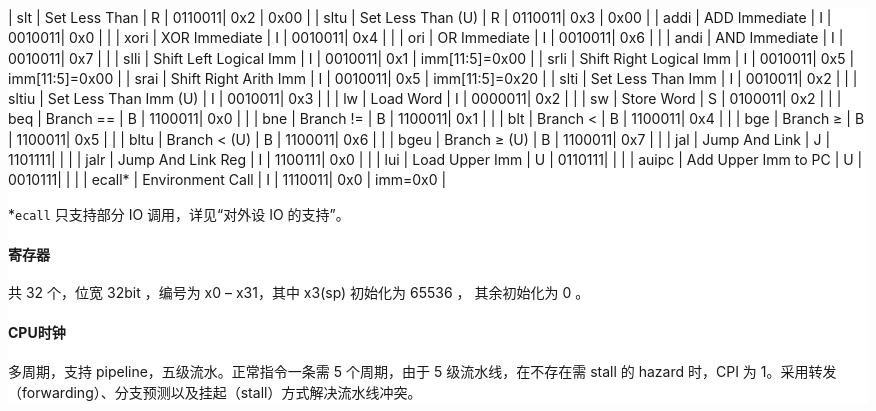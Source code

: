 | slt                    | Set Less Than | R       | 0110011| 0x2    | 0x00    |
| sltu                   | Set Less Than (U) | R       | 0110011| 0x3    | 0x00    |
| addi                   | ADD Immediate | I       | 0010011| 0x0    |         |
| xori                   | XOR Immediate | I       | 0010011| 0x4    |         |
| ori                    | OR Immediate  | I       | 0010011| 0x6    |         |
| andi                   | AND Immediate | I       | 0010011| 0x7    |         |
| slli                   | Shift Left Logical Imm | I  | 0010011| 0x1    | imm[11:5]=0x00 |
| srli                   | Shift Right Logical Imm | I  | 0010011| 0x5    | imm[11:5]=0x00 |
| srai                   | Shift Right Arith Imm | I  | 0010011| 0x5    | imm[11:5]=0x20 |
| slti                   | Set Less Than Imm | I    | 0010011| 0x2    |         |
| sltiu                  | Set Less Than Imm (U) | I  | 0010011| 0x3    |         |
| lw                     | Load Word     | I       | 0000011| 0x2    |         |
| sw                     | Store Word    | S       | 0100011| 0x2    |         |
| beq                    | Branch ==     | B       | 1100011| 0x0    |         |
| bne                    | Branch !=     | B       | 1100011| 0x1    |         |
| blt                    | Branch <      | B       | 1100011| 0x4    |         |
| bge                    | Branch ≥      | B       | 1100011| 0x5    |         |
| bltu                   | Branch < (U)  | B       | 1100011| 0x6    |         |
| bgeu                   | Branch ≥ (U)  | B       | 1100011| 0x7    |         |
| jal                    | Jump And Link | J       | 1101111|        |         |
| jalr                   | Jump And Link Reg | I   | 1100111| 0x0    |         |
| lui                    | Load Upper Imm | U      | 0110111|        |         |
| auipc                  | Add Upper Imm to PC | U | 0010111|        |         |
| ecall*                 | Environment Call | I   | 1110011| 0x0    | imm=0x0 |

*`ecall` 只支持部分 IO 调用，详见“对外设 IO 的支持”。

#### 寄存器

共 32 个，位宽 32bit ，编号为 x0 – x31，其中 x3(sp) 初始化为 65536 ， 其余初始化为 0 。

#### CPU时钟

多周期，支持 pipeline，五级流水。正常指令一条需 5 个周期，由于 5 级流水线，在不存在需 stall 的 hazard 时，CPI 为 1。采用转发（forwarding）、分支预测以及挂起（stall）方式解决流水线冲突。

